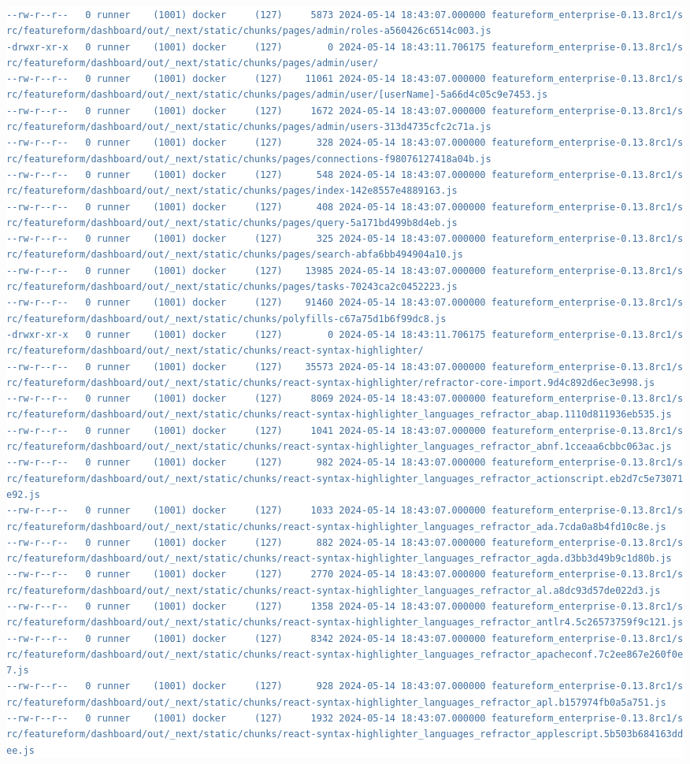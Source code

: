 ```diff
--rw-r--r--   0 runner    (1001) docker     (127)     5873 2024-05-14 18:43:07.000000 featureform_enterprise-0.13.8rc1/src/featureform/dashboard/out/_next/static/chunks/pages/admin/roles-a560426c6514c003.js
-drwxr-xr-x   0 runner    (1001) docker     (127)        0 2024-05-14 18:43:11.706175 featureform_enterprise-0.13.8rc1/src/featureform/dashboard/out/_next/static/chunks/pages/admin/user/
--rw-r--r--   0 runner    (1001) docker     (127)    11061 2024-05-14 18:43:07.000000 featureform_enterprise-0.13.8rc1/src/featureform/dashboard/out/_next/static/chunks/pages/admin/user/[userName]-5a66d4c05c9e7453.js
--rw-r--r--   0 runner    (1001) docker     (127)     1672 2024-05-14 18:43:07.000000 featureform_enterprise-0.13.8rc1/src/featureform/dashboard/out/_next/static/chunks/pages/admin/users-313d4735cfc2c71a.js
--rw-r--r--   0 runner    (1001) docker     (127)      328 2024-05-14 18:43:07.000000 featureform_enterprise-0.13.8rc1/src/featureform/dashboard/out/_next/static/chunks/pages/connections-f98076127418a04b.js
--rw-r--r--   0 runner    (1001) docker     (127)      548 2024-05-14 18:43:07.000000 featureform_enterprise-0.13.8rc1/src/featureform/dashboard/out/_next/static/chunks/pages/index-142e8557e4889163.js
--rw-r--r--   0 runner    (1001) docker     (127)      408 2024-05-14 18:43:07.000000 featureform_enterprise-0.13.8rc1/src/featureform/dashboard/out/_next/static/chunks/pages/query-5a171bd499b8d4eb.js
--rw-r--r--   0 runner    (1001) docker     (127)      325 2024-05-14 18:43:07.000000 featureform_enterprise-0.13.8rc1/src/featureform/dashboard/out/_next/static/chunks/pages/search-abfa6bb494904a10.js
--rw-r--r--   0 runner    (1001) docker     (127)    13985 2024-05-14 18:43:07.000000 featureform_enterprise-0.13.8rc1/src/featureform/dashboard/out/_next/static/chunks/pages/tasks-70243ca2c0452223.js
--rw-r--r--   0 runner    (1001) docker     (127)    91460 2024-05-14 18:43:07.000000 featureform_enterprise-0.13.8rc1/src/featureform/dashboard/out/_next/static/chunks/polyfills-c67a75d1b6f99dc8.js
-drwxr-xr-x   0 runner    (1001) docker     (127)        0 2024-05-14 18:43:11.706175 featureform_enterprise-0.13.8rc1/src/featureform/dashboard/out/_next/static/chunks/react-syntax-highlighter/
--rw-r--r--   0 runner    (1001) docker     (127)    35573 2024-05-14 18:43:07.000000 featureform_enterprise-0.13.8rc1/src/featureform/dashboard/out/_next/static/chunks/react-syntax-highlighter/refractor-core-import.9d4c892d6ec3e998.js
--rw-r--r--   0 runner    (1001) docker     (127)     8069 2024-05-14 18:43:07.000000 featureform_enterprise-0.13.8rc1/src/featureform/dashboard/out/_next/static/chunks/react-syntax-highlighter_languages_refractor_abap.1110d811936eb535.js
--rw-r--r--   0 runner    (1001) docker     (127)     1041 2024-05-14 18:43:07.000000 featureform_enterprise-0.13.8rc1/src/featureform/dashboard/out/_next/static/chunks/react-syntax-highlighter_languages_refractor_abnf.1cceaa6cbbc063ac.js
--rw-r--r--   0 runner    (1001) docker     (127)      982 2024-05-14 18:43:07.000000 featureform_enterprise-0.13.8rc1/src/featureform/dashboard/out/_next/static/chunks/react-syntax-highlighter_languages_refractor_actionscript.eb2d7c5e73071e92.js
--rw-r--r--   0 runner    (1001) docker     (127)     1033 2024-05-14 18:43:07.000000 featureform_enterprise-0.13.8rc1/src/featureform/dashboard/out/_next/static/chunks/react-syntax-highlighter_languages_refractor_ada.7cda0a8b4fd10c8e.js
--rw-r--r--   0 runner    (1001) docker     (127)      882 2024-05-14 18:43:07.000000 featureform_enterprise-0.13.8rc1/src/featureform/dashboard/out/_next/static/chunks/react-syntax-highlighter_languages_refractor_agda.d3bb3d49b9c1d80b.js
--rw-r--r--   0 runner    (1001) docker     (127)     2770 2024-05-14 18:43:07.000000 featureform_enterprise-0.13.8rc1/src/featureform/dashboard/out/_next/static/chunks/react-syntax-highlighter_languages_refractor_al.a8dc93d57de022d3.js
--rw-r--r--   0 runner    (1001) docker     (127)     1358 2024-05-14 18:43:07.000000 featureform_enterprise-0.13.8rc1/src/featureform/dashboard/out/_next/static/chunks/react-syntax-highlighter_languages_refractor_antlr4.5c26573759f9c121.js
--rw-r--r--   0 runner    (1001) docker     (127)     8342 2024-05-14 18:43:07.000000 featureform_enterprise-0.13.8rc1/src/featureform/dashboard/out/_next/static/chunks/react-syntax-highlighter_languages_refractor_apacheconf.7c2ee867e260f0e7.js
--rw-r--r--   0 runner    (1001) docker     (127)      928 2024-05-14 18:43:07.000000 featureform_enterprise-0.13.8rc1/src/featureform/dashboard/out/_next/static/chunks/react-syntax-highlighter_languages_refractor_apl.b157974fb0a5a751.js
--rw-r--r--   0 runner    (1001) docker     (127)     1932 2024-05-14 18:43:07.000000 featureform_enterprise-0.13.8rc1/src/featureform/dashboard/out/_next/static/chunks/react-syntax-highlighter_languages_refractor_applescript.5b503b684163ddee.js
```